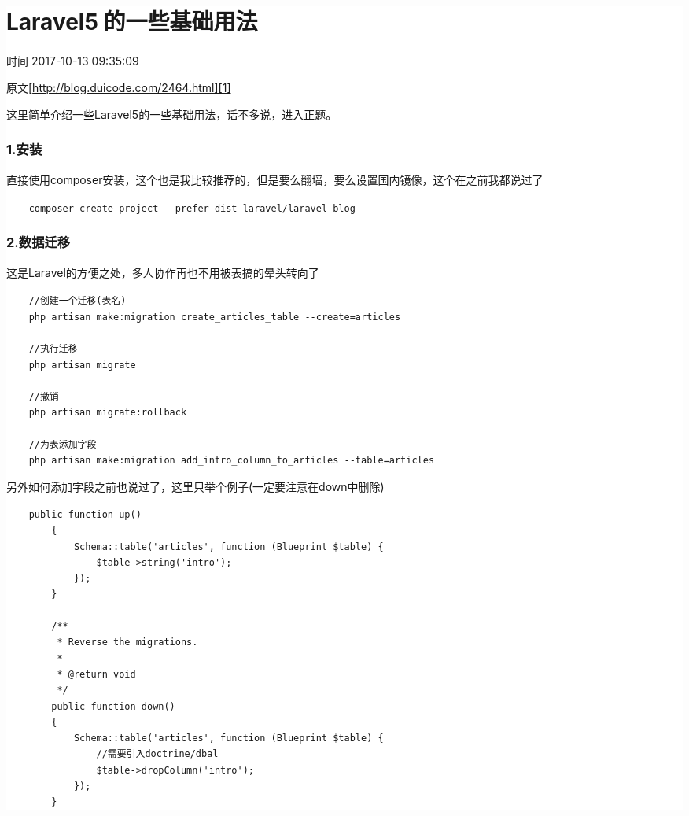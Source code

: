 # Laravel5 的一些基础用法

 时间 2017-10-13 09:35:09  

原文[http://blog.duicode.com/2464.html][1]


这里简单介绍一些Laravel5的一些基础用法，话不多说，进入正题。

### 1.安装

直接使用composer安装，这个也是我比较推荐的，但是要么翻墙，要么设置国内镜像，这个在之前我都说过了

```
    composer create-project --prefer-dist laravel/laravel blog
```

### 2.数据迁移

这是Laravel的方便之处，多人协作再也不用被表搞的晕头转向了

```
    //创建一个迁移(表名)
    php artisan make:migration create_articles_table --create=articles
     
    //执行迁移
    php artisan migrate
     
    //撤销
    php artisan migrate:rollback
     
    //为表添加字段
    php artisan make:migration add_intro_column_to_articles --table=articles
```

另外如何添加字段之前也说过了，这里只举个例子(一定要注意在down中删除)

```
    public function up()
        {
            Schema::table('articles', function (Blueprint $table) {
                $table->string('intro');
            });
        }
     
        /**
         * Reverse the migrations.
         *
         * @return void
         */
        public function down()
        {
            Schema::table('articles', function (Blueprint $table) {
                //需要引入doctrine/dbal
                $table->dropColumn('intro');
            });
        }
```


[1]: http://blog.duicode.com/2464.html